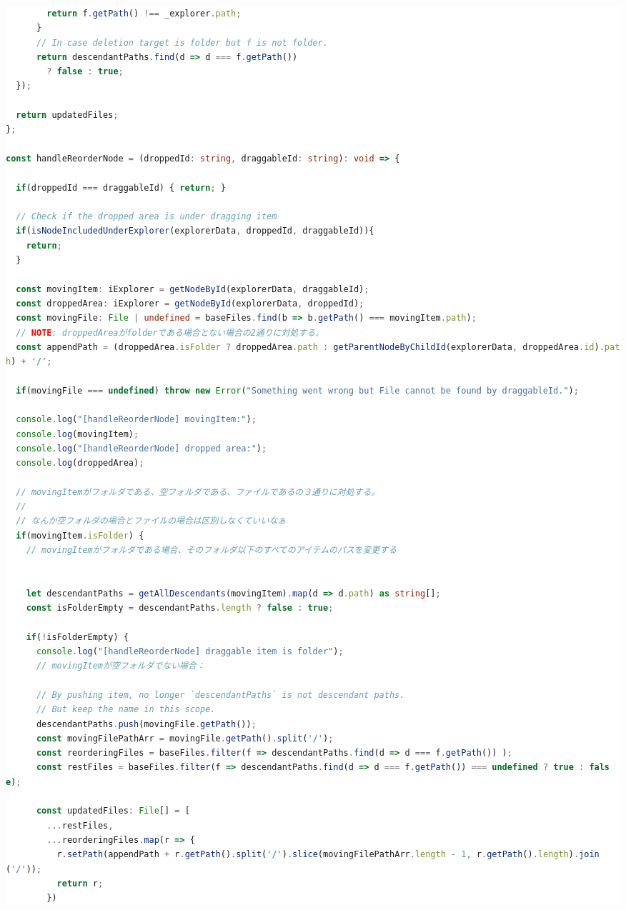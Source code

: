 ```TypeScript
        return f.getPath() !== _explorer.path; 
      }
      // In case deletion target is folder but f is not folder.
      return descendantPaths.find(d => d === f.getPath())
        ? false : true;
  });

  return updatedFiles;
};

const handleReorderNode = (droppedId: string, draggableId: string): void => {
  
  if(droppedId === draggableId) { return; }

  // Check if the dropped area is under dragging item
  if(isNodeIncludedUnderExplorer(explorerData, droppedId, draggableId)){
    return;
  }

  const movingItem: iExplorer = getNodeById(explorerData, draggableId);
  const droppedArea: iExplorer = getNodeById(explorerData, droppedId);
  const movingFile: File | undefined = baseFiles.find(b => b.getPath() === movingItem.path);
  // NOTE: droppedAreaがfolderである場合とない場合の2通りに対処する。
  const appendPath = (droppedArea.isFolder ? droppedArea.path : getParentNodeByChildId(explorerData, droppedArea.id).path) + '/';

  if(movingFile === undefined) throw new Error("Something went wrong but File cannot be found by draggableId.");

  console.log("[handleReorderNode] movingItem:");
  console.log(movingItem);
  console.log("[handleReorderNode] dropped area:");
  console.log(droppedArea);

  // movingItemがフォルダである、空フォルダである、ファイルであるの３通りに対処する。
  //
  // なんか空フォルダの場合とファイルの場合は区別しなくていいなぁ
  if(movingItem.isFolder) {
    // movingItemがフォルダである場合、そのフォルダ以下のすべてのアイテムのパスを変更する


    let descendantPaths = getAllDescendants(movingItem).map(d => d.path) as string[];
    const isFolderEmpty = descendantPaths.length ? false : true;

    if(!isFolderEmpty) {
      console.log("[handleReorderNode] draggable item is folder");
      // movingItemが空フォルダでない場合：

      // By pushing item, no longer `descendantPaths` is not descendant paths.
      // But keep the name in this scope.
      descendantPaths.push(movingFile.getPath());
      const movingFilePathArr = movingFile.getPath().split('/');
      const reorderingFiles = baseFiles.filter(f => descendantPaths.find(d => d === f.getPath()) );
      const restFiles = baseFiles.filter(f => descendantPaths.find(d => d === f.getPath()) === undefined ? true : false);

      const updatedFiles: File[] = [
        ...restFiles, 
        ...reorderingFiles.map(r => {
          r.setPath(appendPath + r.getPath().split('/').slice(movingFilePathArr.length - 1, r.getPath().length).join('/'));
          return r;
        })
```